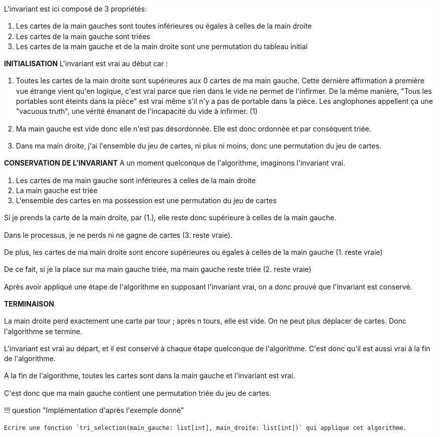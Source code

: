 
L'invariant est ici composé de 3 propriétés:

1. Les cartes de la main gauches sont toutes inférieures ou égales à celles de la main droite
2. Les cartes de la main gauche sont triées
3. Les cartes de la main gauche et de la main droite sont une permutation du tableau initial


**INITIALISATION**
L'invariant est vrai au début car :

1. Toutes les cartes de la main droite sont supérieures aux 0 cartes de ma main gauche. Cette dernière affirmation à première vue étrange vient qu'en logique, c'est vrai parce que rien dans le vide ne permet de l'infirmer. De la même manière, "Tous les portables sont éteints dans la pièce" est vrai même s'il n'y a pas de portable dans la pièce. Les anglophones appellent ça une "vacuous truth", une vérité émanant de l'incapacité du vide à infirmer. (1)

2. Ma main gauche est vide donc elle n'est pas désordonnée. Elle est donc ordonnée et par conséquent triée.

3. Dans ma main droite, j'ai l'ensemble du jeu de cartes, ni plus ni moins, donc une permutation du jeu de cartes.


**CONSERVATION DE L'INVARIANT**
A un moment quelconque de l'algorithme, imaginons l'invariant vrai.

1. Les cartes de ma main gauche sont inférieures à celles de la main droite
2. La main gauche est triée
3. L'ensemble des cartes en ma possession est une permutation du jeu de cartes

Si je prends la carte de la main droite, par (1.), elle reste donc supérieure à celles de la main gauche.

Dans le processus, je ne perds ni ne gagne de cartes (3. reste vraie).

De plus, les cartes de ma main droite sont encore supérieures ou égales à celles de la main gauche (1. reste vraie)

De ce fait, si je la place sur ma main gauche triée, ma main gauche reste triée (2. reste vraie)



Après avoir appliqué une étape de l'algorithme en supposant l'invariant vrai, on a donc prouvé que l'invariant est conservé.

**TERMINAISON**

La main droite perd exactement une carte par tour ; après n tours, elle est vide. On ne peut plus déplacer de cartes. Donc l'algorithme se termine.

L'invariant est vrai au départ, et il est conservé à chaque étape quelconque de l'algorithme.
C'est donc qu'il est aussi vrai à la fin de l'algorithme.

A la fin de l'algorithme, toutes les cartes sont dans la main gauche et l'invariant est vrai.

C'est donc que ma main gauche contient une permutation triée du jeu de cartes.


!!! question "Implémentation d'après l'exemple donné"

    Ecrire une fonction `tri_selection(main_gauche: list[int], main_droite: list[int])` qui applique cet algorithme.
